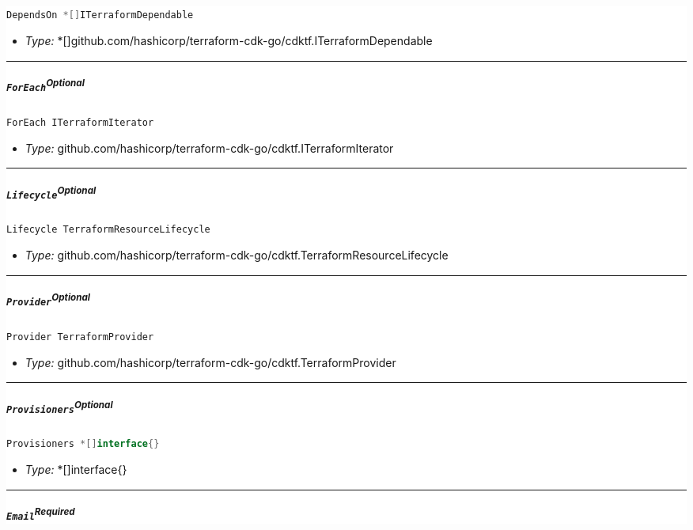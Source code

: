```go
DependsOn *[]ITerraformDependable
```

- *Type:* *[]github.com/hashicorp/terraform-cdk-go/cdktf.ITerraformDependable

---

##### `ForEach`<sup>Optional</sup> <a name="ForEach" id="@cdktf/provider-googleworkspace.groupMember.GroupMemberConfig.property.forEach"></a>

```go
ForEach ITerraformIterator
```

- *Type:* github.com/hashicorp/terraform-cdk-go/cdktf.ITerraformIterator

---

##### `Lifecycle`<sup>Optional</sup> <a name="Lifecycle" id="@cdktf/provider-googleworkspace.groupMember.GroupMemberConfig.property.lifecycle"></a>

```go
Lifecycle TerraformResourceLifecycle
```

- *Type:* github.com/hashicorp/terraform-cdk-go/cdktf.TerraformResourceLifecycle

---

##### `Provider`<sup>Optional</sup> <a name="Provider" id="@cdktf/provider-googleworkspace.groupMember.GroupMemberConfig.property.provider"></a>

```go
Provider TerraformProvider
```

- *Type:* github.com/hashicorp/terraform-cdk-go/cdktf.TerraformProvider

---

##### `Provisioners`<sup>Optional</sup> <a name="Provisioners" id="@cdktf/provider-googleworkspace.groupMember.GroupMemberConfig.property.provisioners"></a>

```go
Provisioners *[]interface{}
```

- *Type:* *[]interface{}

---

##### `Email`<sup>Required</sup> <a name="Email" id="@cdktf/provider-googleworkspace.groupMember.GroupMemberConfig.property.email"></a>
